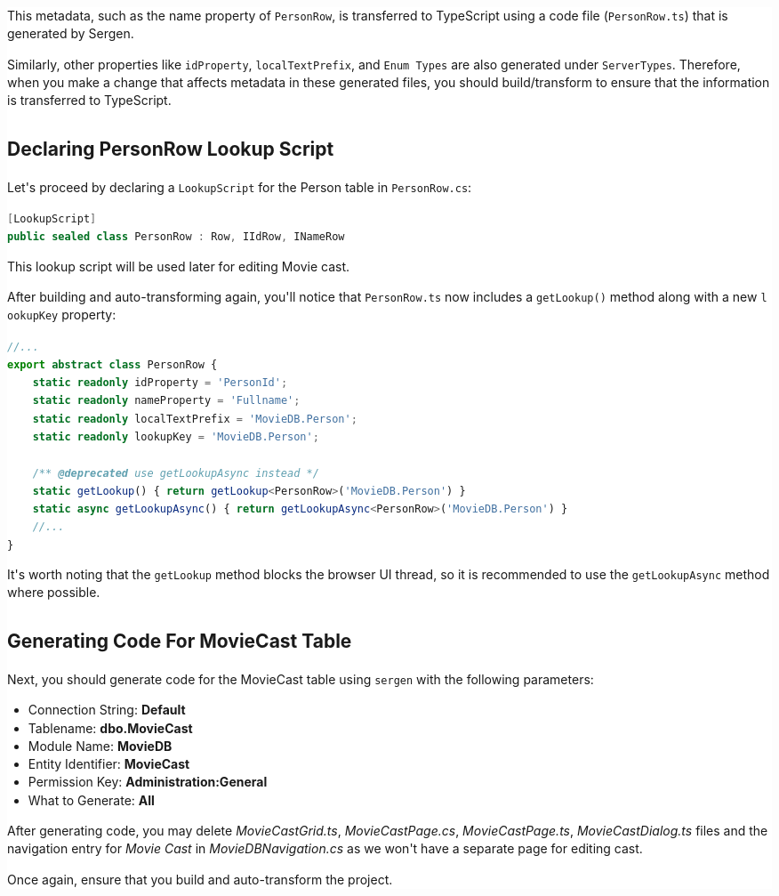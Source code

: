 This metadata, such as the name property of `PersonRow`, is transferred to TypeScript using a code file (`PersonRow.ts`) that is generated by Sergen.

Similarly, other properties like `idProperty`, `localTextPrefix`, and `Enum Types` are also generated under `ServerTypes`. Therefore, when you make a change that affects metadata in these generated files, you should build/transform to ensure that the information is transferred to TypeScript.

## Declaring PersonRow Lookup Script

Let's proceed by declaring a `LookupScript` for the Person table in `PersonRow.cs`:

```csharp
[LookupScript]
public sealed class PersonRow : Row, IIdRow, INameRow
```

This lookup script will be used later for editing Movie cast.

After building and auto-transforming again, you'll notice that `PersonRow.ts` now includes a `getLookup()` method along with a new `lookupKey` property:

```typescript
//...
export abstract class PersonRow {
    static readonly idProperty = 'PersonId';
    static readonly nameProperty = 'Fullname';
    static readonly localTextPrefix = 'MovieDB.Person';
    static readonly lookupKey = 'MovieDB.Person';

    /** @deprecated use getLookupAsync instead */
    static getLookup() { return getLookup<PersonRow>('MovieDB.Person') }
    static async getLookupAsync() { return getLookupAsync<PersonRow>('MovieDB.Person') }
    //...
}
```

It's worth noting that the `getLookup` method blocks the browser UI thread, so it is recommended to use the `getLookupAsync` method where possible.

## Generating Code For MovieCast Table

Next, you should generate code for the MovieCast table using `sergen` with the following parameters:

- Connection String: **Default**
- Tablename: **dbo.MovieCast**
- Module Name: **MovieDB**
- Entity Identifier: **MovieCast**
- Permission Key: **Administration:General**
- What to Generate: **All**

After generating code, you may delete *MovieCastGrid.ts*, *MovieCastPage.cs*, *MovieCastPage.ts*, *MovieCastDialog.ts* files and the navigation entry for *Movie Cast* in *MovieDBNavigation.cs* as we won't have a separate page for editing cast.

Once again, ensure that you build and auto-transform the project.
